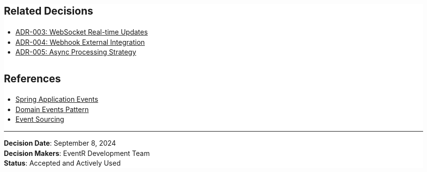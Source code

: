 ## Related Decisions
- [ADR-003: WebSocket Real-time Updates](ADR-003-websocket-realtime.md)
- [ADR-004: Webhook External Integration](ADR-004-webhook-integration.md)
- [ADR-005: Async Processing Strategy](ADR-005-async-processing.md)

## References
- [Spring Application Events](https://spring.io/blog/2015/02/11/better-application-events-in-spring-framework-4-2)
- [Domain Events Pattern](https://martinfowler.com/eaaDev/DomainEvent.html)
- [Event Sourcing](https://martinfowler.com/eaaDev/EventSourcing.html)

---

**Decision Date**: September 8, 2024  
**Decision Makers**: EventR Development Team  
**Status**: Accepted and Actively Used